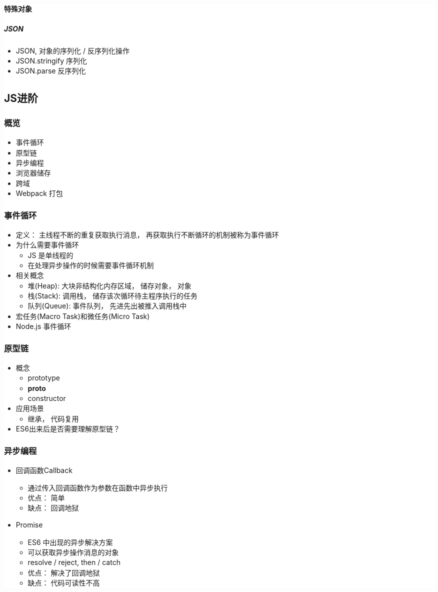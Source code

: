 #### 特殊对象

##### JSON

- JSON, 对象的序列化 / 反序列化操作
- JSON.stringify 序列化
- JSON.parse 反序列化

## JS进阶

### 概览

- 事件循环
- 原型链
- 异步编程
- 浏览器储存
- 跨域
- Webpack 打包

### 事件循环

- 定义： 主线程不断的重复获取执行消息， 再获取执行不断循环的机制被称为事件循环
- 为什么需要事件循环
    - JS 是单线程的
    - 在处理异步操作的时候需要事件循环机制
- 相关概念
    - 堆(Heap): 大块非结构化内存区域， 储存对象， 对象
    - 栈(Stack): 调用栈， 储存该次循环待主程序执行的任务
    - 队列(Queue): 事件队列， 先进先出被推入调用栈中
- 宏任务(Macro Task)和微任务(Micro Task)
- Node.js 事件循环

### 原型链

- 概念
    - prototype
    - __proto__
    - constructor
- 应用场景
    - 继承， 代码复用
- ES6出来后是否需要理解原型链？


### 异步编程

- 回调函数Callback
    - 通过传入回调函数作为参数在函数中异步执行
    - 优点： 简单
    - 缺点： 回调地狱

- Promise
    - ES6 中出现的异步解决方案
    - 可以获取异步操作消息的对象
    - resolve / reject, then / catch
    - 优点： 解决了回调地狱
    - 缺点： 代码可读性不高

